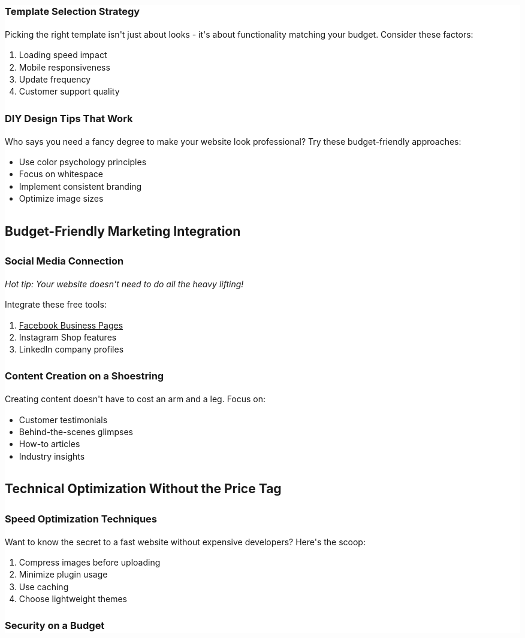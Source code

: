 ### Template Selection Strategy

Picking the right template isn't just about looks - it's about functionality matching your budget. Consider these factors:

1. Loading speed impact
2. Mobile responsiveness
3. Update frequency
4. Customer support quality

### DIY Design Tips That Work

Who says you need a fancy degree to make your website look professional? Try these budget-friendly approaches:

- Use color psychology principles
- Focus on whitespace
- Implement consistent branding
- Optimize image sizes

## Budget-Friendly Marketing Integration

### Social Media Connection

_Hot tip: Your website doesn't need to do all the heavy lifting!_

Integrate these free tools:

1. [Facebook Business Pages](https://www.facebook.com/business)
2. Instagram Shop features
3. LinkedIn company profiles

### Content Creation on a Shoestring

Creating content doesn't have to cost an arm and a leg. Focus on:

- Customer testimonials
- Behind-the-scenes glimpses
- How-to articles
- Industry insights

## Technical Optimization Without the Price Tag

### Speed Optimization Techniques

Want to know the secret to a fast website without expensive developers? Here's the scoop:

1. Compress images before uploading
2. Minimize plugin usage
3. Use caching
4. Choose lightweight themes

### Security on a Budget
